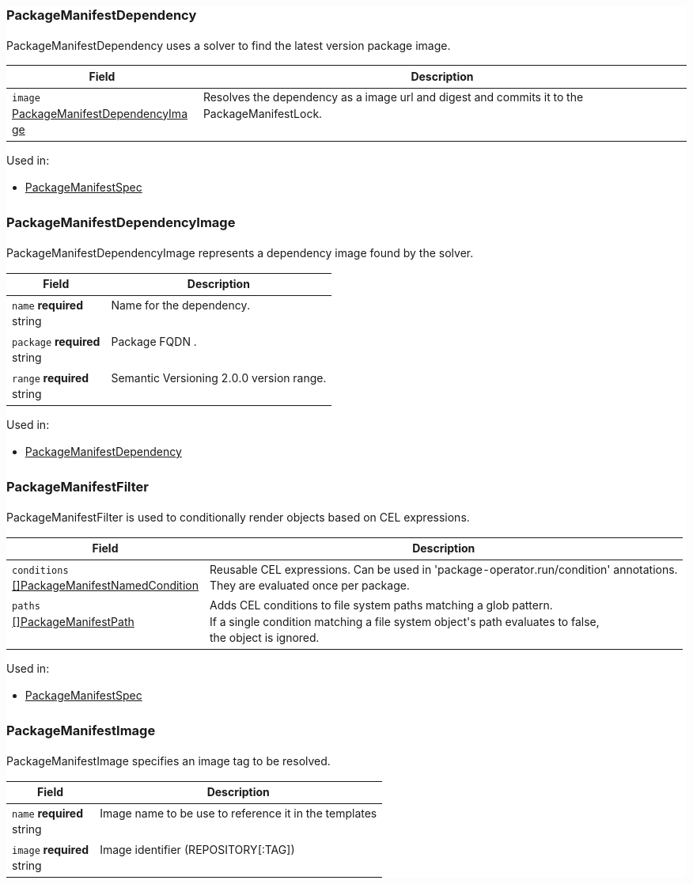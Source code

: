 
### PackageManifestDependency

PackageManifestDependency uses a solver to find the latest version package image.

| Field | Description |
| ----- | ----------- |
| `image` <br><a href="#packagemanifestdependencyimage">PackageManifestDependencyImage</a> | Resolves the dependency as a image url and digest and commits it to the PackageManifestLock. |


Used in:
* [PackageManifestSpec](#packagemanifestspec)


### PackageManifestDependencyImage

PackageManifestDependencyImage represents a dependency image found by the solver.

| Field | Description |
| ----- | ----------- |
| `name` <b>required</b><br>string | Name for the dependency. |
| `package` <b>required</b><br>string | Package FQDN <package-name>.<repository name> |
| `range` <b>required</b><br>string | Semantic Versioning 2.0.0 version range. |


Used in:
* [PackageManifestDependency](#packagemanifestdependency)


### PackageManifestFilter

PackageManifestFilter is used to conditionally render objects based on CEL expressions.

| Field | Description |
| ----- | ----------- |
| `conditions` <br><a href="#packagemanifestnamedcondition">[]PackageManifestNamedCondition</a> | Reusable CEL expressions. Can be used in 'package-operator.run/condition' annotations.<br>They are evaluated once per package. |
| `paths` <br><a href="#packagemanifestpath">[]PackageManifestPath</a> | Adds CEL conditions to file system paths matching a glob pattern.<br>If a single condition matching a file system object's path evaluates to false,<br>the object is ignored. |


Used in:
* [PackageManifestSpec](#packagemanifestspec)


### PackageManifestImage

PackageManifestImage specifies an image tag to be resolved.

| Field | Description |
| ----- | ----------- |
| `name` <b>required</b><br>string | Image name to be use to reference it in the templates |
| `image` <b>required</b><br>string | Image identifier (REPOSITORY[:TAG]) |

